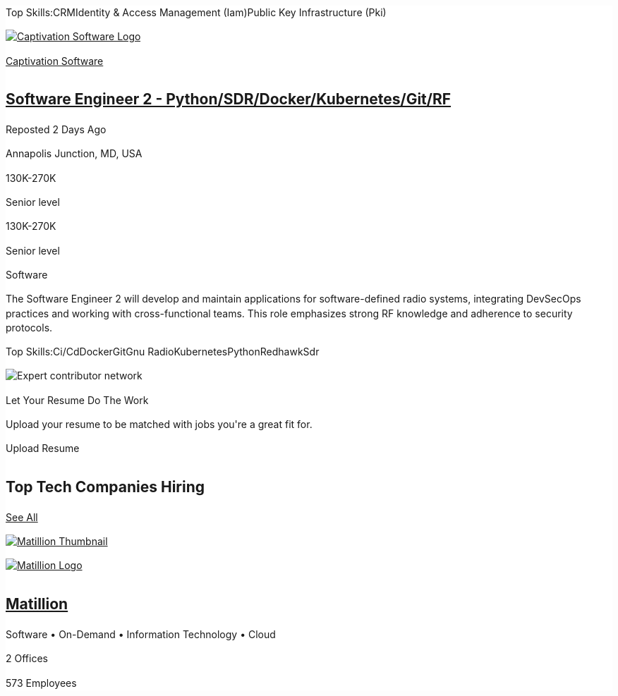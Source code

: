 Top Skills:CRMIdentity & Access Management (Iam)Public Key Infrastructure (Pki)

[![Captivation Software Logo](https://cdn.builtin.com/cdn-cgi/image/f=auto,fit=scale-down,w=128,h=128/https://builtin.com/sites/www.builtin.com/files/2023-01/Captivation%20Software.jpg)](https://builtin.com/company/captivation-software)

[Captivation Software](https://builtin.com/company/captivation-software)

## [Software Engineer 2 - Python/SDR/Docker/Kubernetes/Git/RF](https://builtin.com/job/software-engineer-2-pythonsdrdockerkubernetesgitrf/4711347)

Reposted 2 Days Ago

Annapolis Junction, MD, USA

130K-270K

Senior level

130K-270K

Senior level

Software

The Software Engineer 2 will develop and maintain applications for software-defined radio systems, integrating DevSecOps practices and working with cross-functional teams. This role emphasizes strong RF knowledge and adherence to security protocols.

Top Skills:Ci/CdDockerGitGnu RadioKubernetesPythonRedhawkSdr

![Expert contributor network](https://static.builtin.com/dist/images/resumeCTA/ai-logo.svg)

Let Your Resume Do The Work

Upload your resume to be matched with jobs you're a great fit for.

Upload Resume

## Top Tech Companies Hiring

[See All](https://builtin.com/companies)

[![Matillion Thumbnail](https://cdn.builtin.com/cdn-cgi/image/f=auto,fit=crop,w=364,h=243/https://builtin.com/sites/www.builtin.com/files/2021-06/1_114.png)](https://builtin.com/company/matillion)

[![Matillion Logo](https://cdn.builtin.com/cdn-cgi/image/f=auto,fit=scale-down,w=48,h=48/https://builtin.com/sites/www.builtin.com/files/2023-06/Green-Vertical-Logo-Matillion.png)](https://builtin.com/company/matillion)

## [Matillion](https://builtin.com/company/matillion)

Software • On-Demand • Information Technology • Cloud

2 Offices

573 Employees
